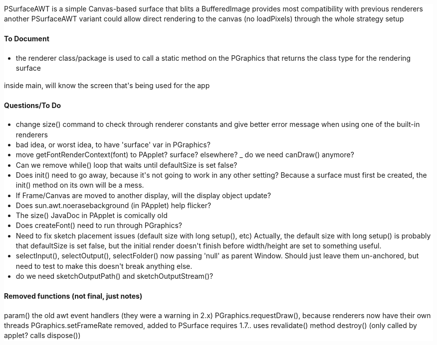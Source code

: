 PSurfaceAWT is a simple Canvas-based surface that blits a BufferedImage
provides most compatibility with previous renderers
another PSurfaceAWT variant could allow direct rendering to the canvas (no loadPixels) through the
whole strategy setup

#### To Document

- the renderer class/package is used to call a static method on the PGraphics that returns the class
  type for the rendering surface

inside main, will know the screen that's being used for the app

#### Questions/To Do

- change size() command to check through renderer constants and give better error message when using
  one of the built-in renderers
- bad idea, or worst idea, to have 'surface' var in PGraphics?
- move getFontRenderContext(font) to PApplet? surface? elsewhere?
  \_ do we need canDraw() anymore?
- Can we remove while() loop that waits until defaultSize is set false?
- Does init() need to go away, because it's not going to work in any other setting? Because a
  surface must first be created, the init() method on its own will be a mess.
- If Frame/Canvas are moved to another display, will the display object update?
- Does sun.awt.noerasebackground (in PApplet) help flicker?
- The size() JavaDoc in PApplet is comically old
- Does createFont() need to run through PGraphics?
- Need to fix sketch placement issues (default size with long setup(), etc) Actually, the default
  size with long setup() is probably that defaultSize is set false, but the initial render doesn't
  finish before width/height are set to something useful.
- selectInput(), selectOutput(), selectFolder() now passing 'null' as parent Window. Should just
  leave them un-anchored, but need to test to make this doesn't break anything else.
- do we need sketchOutputPath() and sketchOutputStream()?

#### Removed functions (not final, just notes)

param()
the old awt event handlers (they were a warning in 2.x)
PGraphics.requestDraw(), because renderers now have their own threads
PGraphics.setFrameRate removed, added to PSurface
requires 1.7.. uses revalidate() method
destroy() (only called by applet? calls dispose())

[issue for retina]: https://github.com/processing/processing-docs/issues/170

[javadoc for edt]: https://docs.oracle.com/javase/tutorial/uiswing/concurrency/dispatch.html
